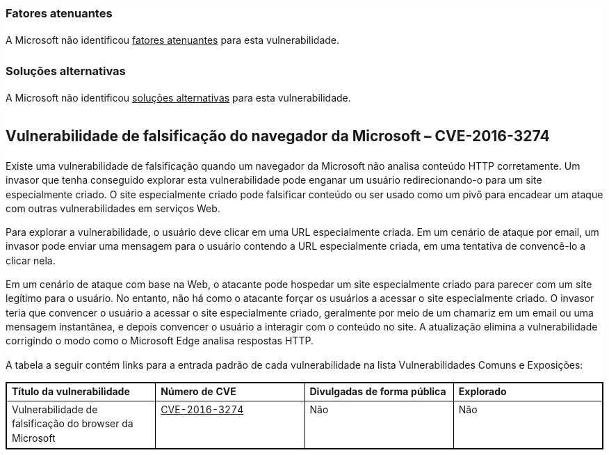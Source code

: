 ### Fatores atenuantes
  
A Microsoft não identificou [fatores atenuantes](https://technet.microsoft.com/pt-br/library/security/dn848375.aspx) para esta vulnerabilidade.
  
### Soluções alternativas
  
A Microsoft não identificou [soluções alternativas](https://technet.microsoft.com/pt-br/library/security/dn848375.aspx) para esta vulnerabilidade.
  
Vulnerabilidade de falsificação do navegador da Microsoft – CVE-2016-3274  
-------------------------------------------------------------------------
  
Existe uma vulnerabilidade de falsificação quando um navegador da Microsoft não analisa conteúdo HTTP corretamente. Um invasor que tenha conseguido explorar esta vulnerabilidade pode enganar um usuário redirecionando-o para um site especialmente criado. O site especialmente criado pode falsificar conteúdo ou ser usado como um pivô para encadear um ataque com outras vulnerabilidades em serviços Web.
  
Para explorar a vulnerabilidade, o usuário deve clicar em uma URL especialmente criada. Em um cenário de ataque por email, um invasor pode enviar uma mensagem para o usuário contendo a URL especialmente criada, em uma tentativa de convencê-lo a clicar nela.
  
Em um cenário de ataque com base na Web, o atacante pode hospedar um site especialmente criado para parecer com um site legítimo para o usuário. No entanto, não há como o atacante forçar os usuários a acessar o site especialmente criado. O invasor teria que convencer o usuário a acessar o site especialmente criado, geralmente por meio de um chamariz em um email ou uma mensagem instantânea, e depois convencer o usuário a interagir com o conteúdo no site. A atualização elimina a vulnerabilidade corrigindo o modo como o Microsoft Edge analisa respostas HTTP.
  
A tabela a seguir contém links para a entrada padrão de cada vulnerabilidade na lista Vulnerabilidades Comuns e Exposições:

 
<table style="border:1px solid black;">
<colgroup>
<col width="25%" />
<col width="25%" />
<col width="25%" />
<col width="25%" />
</colgroup>
<tbody>
<tr class="odd">
<td style="border:1px solid black;"><strong>Título da vulnerabilidade</strong></td>
<td style="border:1px solid black;"><strong>Número de CVE</strong></td>
<td style="border:1px solid black;"><strong>Divulgadas de forma pública</strong></td>
<td style="border:1px solid black;"><strong>Explorado</strong></td>
</tr>
<tr class="even">
<td style="border:1px solid black;">Vulnerabilidade de falsificação do browser da Microsoft</td>
<td style="border:1px solid black;"><a href="http://www.cve.mitre.org/cgi-bin/cvename.cgi?name=cve-2016-3274">CVE-2016-3274</a></td>
<td style="border:1px solid black;">Não</td>
<td style="border:1px solid black;">Não</td>
</tr>
</tbody>
</table>
  